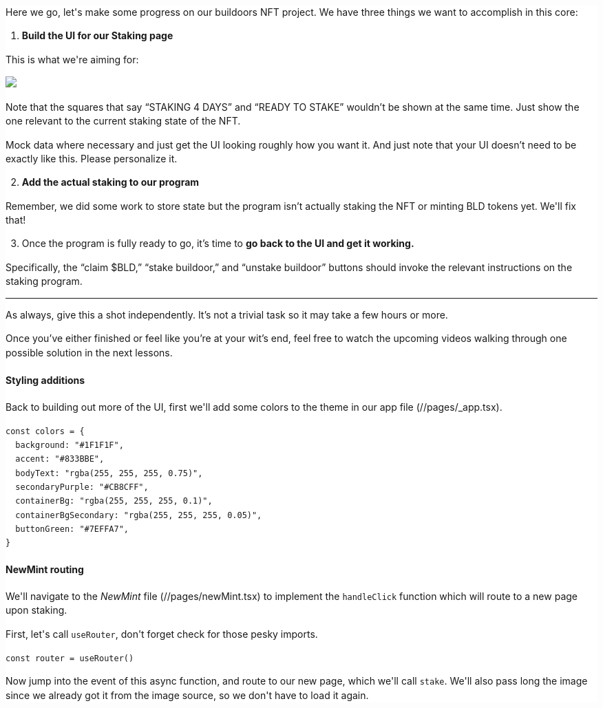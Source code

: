 Here we go, let's make some progress on our buildoors NFT project. We have three things we want to accomplish in this core:

1. **Build the UI for our Staking page**

This is what we're aiming for:

![](https://i.imgur.com/j75QTYE.png)

Note that the squares that say “STAKING 4 DAYS” and “READY TO STAKE” wouldn’t be shown at the same time. Just show the one relevant to the current staking state of the NFT.

Mock data where necessary and just get the UI looking roughly how you want it. And just note that your UI doesn’t need to be exactly like this. Please personalize it. 

2. **Add the actual staking to our program**

Remember, we did some work to store state but the program isn’t actually staking the NFT or minting BLD tokens yet. We'll fix that!

3. Once the program is fully ready to go, it’s time to **go back to the UI and get it working.**

Specifically, the “claim $BLD,” “stake buildoor,” and “unstake buildoor” buttons should invoke the relevant instructions on the staking program.

- - - - - - -

As always, give this a shot independently. It’s not a trivial task so it may take a few hours or more.

 Once you’ve either finished or feel like you’re at your wit’s end, feel free to watch the upcoming videos walking through one possible solution in the next lessons.


#### Styling additions
Back to building out more of the UI, first we'll add some colors to the theme in our app file (/<project-name>/pages/_app.tsx). 

```tsx
const colors = {
  background: "#1F1F1F",
  accent: "#833BBE",
  bodyText: "rgba(255, 255, 255, 0.75)",
  secondaryPurple: "#CB8CFF",
  containerBg: "rgba(255, 255, 255, 0.1)",
  containerBgSecondary: "rgba(255, 255, 255, 0.05)",
  buttonGreen: "#7EFFA7",
}
```

#### NewMint routing
We'll navigate to the *NewMint* file (/<project-name>/pages/newMint.tsx) to implement the `handleClick` function which will route to a new page upon staking.
    
First, let's call `useRouter`, don't forget check for those pesky imports.
   
`const router = useRouter()`

Now jump into the event of this async function, and route to our new page, which we'll call `stake`. We'll also pass long the image since we already got it from the image source, so we don't have to load it again.
    